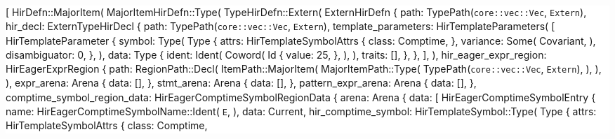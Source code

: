[
    HirDefn::MajorItem(
        MajorItemHirDefn::Type(
            TypeHirDefn::Extern(
                ExternHirDefn {
                    path: TypePath(`core::vec::Vec`, `Extern`),
                    hir_decl: ExternTypeHirDecl {
                        path: TypePath(`core::vec::Vec`, `Extern`),
                        template_parameters: HirTemplateParameters(
                            [
                                HirTemplateParameter {
                                    symbol: Type(
                                        Type {
                                            attrs: HirTemplateSymbolAttrs {
                                                class: Comptime,
                                            },
                                            variance: Some(
                                                Covariant,
                                            ),
                                            disambiguator: 0,
                                        },
                                    ),
                                    data: Type {
                                        ident: Ident(
                                            Coword(
                                                Id {
                                                    value: 25,
                                                },
                                            ),
                                        ),
                                        traits: [],
                                    },
                                },
                            ],
                        ),
                        hir_eager_expr_region: HirEagerExprRegion {
                            path: RegionPath::Decl(
                                ItemPath::MajorItem(
                                    MajorItemPath::Type(
                                        TypePath(`core::vec::Vec`, `Extern`),
                                    ),
                                ),
                            ),
                            expr_arena: Arena {
                                data: [],
                            },
                            stmt_arena: Arena {
                                data: [],
                            },
                            pattern_expr_arena: Arena {
                                data: [],
                            },
                            comptime_symbol_region_data: HirEagerComptimeSymbolRegionData {
                                arena: Arena {
                                    data: [
                                        HirEagerComptimeSymbolEntry {
                                            name: HirEagerComptimeSymbolName::Ident(
                                                `E`,
                                            ),
                                            data: Current,
                                            hir_comptime_symbol: HirTemplateSymbol::Type(
                                                Type {
                                                    attrs: HirTemplateSymbolAttrs {
                                                        class: Comptime,